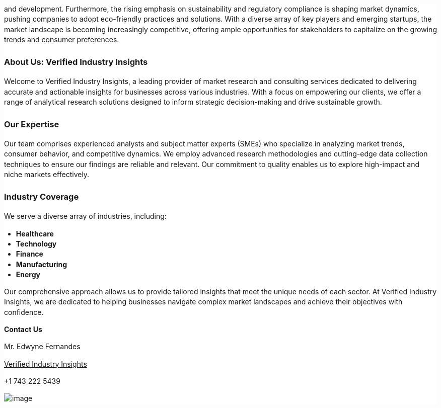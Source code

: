 and development. Furthermore, the rising emphasis on sustainability and regulatory compliance is shaping market dynamics, pushing companies to adopt eco-friendly practices and solutions. With a diverse array of key players and emerging startups, the market landscape is becoming increasingly competitive, offering ample opportunities for stakeholders to capitalize on the growing trends and consumer preferences.</p><h3>About Us: Verified Industry Insights</h3><p>Welcome to Verified Industry Insights, a leading provider of market research and consulting services dedicated to delivering accurate and actionable insights for businesses across various industries. With a focus on empowering our clients, we offer a range of analytical research solutions designed to inform strategic decision-making and drive sustainable growth.</p><h3>Our Expertise</h3><p>Our team comprises experienced analysts and subject matter experts (SMEs) who specialize in analyzing market trends, consumer behavior, and competitive dynamics. We employ advanced research methodologies and cutting-edge data collection techniques to ensure our findings are reliable and relevant. Our commitment to quality enables us to explore high-impact and niche markets effectively.</p><h3>Industry Coverage</h3><p>We serve a diverse array of industries, including:</p><ul><li><strong>Healthcare</strong></li><li><strong>Technology</strong></li><li><strong>Finance</strong></li><li><strong>Manufacturing</strong></li><li><strong>Energy</strong></li></ul><p>Our comprehensive approach allows us to provide tailored insights that meet the unique needs of each sector. At Verified Industry Insights, we are dedicated to helping businesses navigate complex market landscapes and achieve their objectives with confidence.</p><p><strong>Contact Us</strong></p><p>Mr. Edwyne Fernandes</p><p><a href="https://www.verifiedindustryinsights.com/">Verified Industry Insights</a></p><p>+1 743 222 5439</p>
![image](https://github.com/user-attachments/assets/eac6f6e0-c2a7-4768-9aed-c75ba2aa1490)
